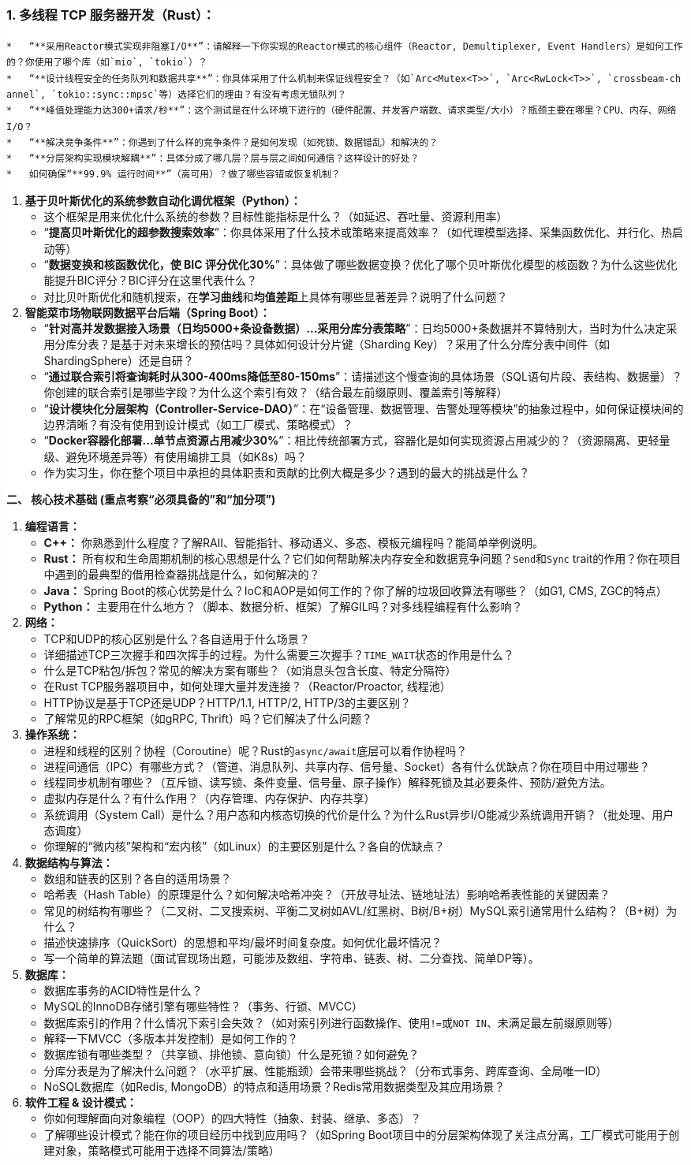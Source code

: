 ### 1.  **多线程 TCP 服务器开发（Rust）：**
    *   “**采用Reactor模式实现非阻塞I/O**”：请解释一下你实现的Reactor模式的核心组件（Reactor, Demultiplexer, Event Handlers）是如何工作的？你使用了哪个库（如`mio`, `tokio`）？
    *   “**设计线程安全的任务队列和数据共享**”：你具体采用了什么机制来保证线程安全？（如`Arc<Mutex<T>>`, `Arc<RwLock<T>>`, `crossbeam-channel`, `tokio::sync::mpsc`等）选择它们的理由？有没有考虑无锁队列？
    *   “**峰值处理能力达300+请求/秒**”：这个测试是在什么环境下进行的（硬件配置、并发客户端数、请求类型/大小）？瓶颈主要在哪里？CPU、内存、网络I/O？
    *   “**解决竞争条件**”：你遇到了什么样的竞争条件？是如何发现（如死锁、数据错乱）和解决的？
    *   “**分层架构实现模块解耦**”：具体分成了哪几层？层与层之间如何通信？这样设计的好处？
    *   如何确保“**99.9% 运行时间**”（高可用）？做了哪些容错或恢复机制？

1.  **基于贝叶斯优化的系统参数自动化调优框架（Python）：**
    *   这个框架是用来优化什么系统的参数？目标性能指标是什么？（如延迟、吞吐量、资源利用率）
    *   “**提高贝叶斯优化的超参数搜索效率**”：你具体采用了什么技术或策略来提高效率？（如代理模型选择、采集函数优化、并行化、热启动等）
    *   “**数据变换和核函数优化，使 BIC 评分优化30%**”：具体做了哪些数据变换？优化了哪个贝叶斯优化模型的核函数？为什么这些优化能提升BIC评分？BIC评分在这里代表什么？
    *   对比贝叶斯优化和随机搜索，在**学习曲线**和**均值差距**上具体有哪些显著差异？说明了什么问题？
2.  **智能菜市场物联网数据平台后端（Spring Boot）：**
    *   “**针对高并发数据接入场景（日均5000+条设备数据）...采用分库分表策略**”：日均5000+条数据并不算特别大，当时为什么决定采用分库分表？是基于对未来增长的预估吗？具体如何设计分片键（Sharding Key）？采用了什么分库分表中间件（如ShardingSphere）还是自研？
    *   “**通过联合索引将查询耗时从300-400ms降低至80-150ms**”：请描述这个慢查询的具体场景（SQL语句片段、表结构、数据量）？你创建的联合索引是哪些字段？为什么这个索引有效？（结合最左前缀原则、覆盖索引等解释）
    *   “**设计模块化分层架构（Controller-Service-DAO）**”：在“设备管理、数据管理、告警处理等模块”的抽象过程中，如何保证模块间的边界清晰？有没有使用到设计模式（如工厂模式、策略模式）？
    *   “**Docker容器化部署...单节点资源占用减少30%**”：相比传统部署方式，容器化是如何实现资源占用减少的？（资源隔离、更轻量级、避免环境差异等）有使用编排工具（如K8s）吗？
    *   作为实习生，你在整个项目中承担的具体职责和贡献的比例大概是多少？遇到的最大的挑战是什么？

**二、 核心技术基础 (重点考察“必须具备的”和“加分项”)**

1.  **编程语言：**
    *   **C++：** 你熟悉到什么程度？了解RAII、智能指针、移动语义、多态、模板元编程吗？能简单举例说明。
    *   **Rust：** 所有权和生命周期机制的核心思想是什么？它们如何帮助解决内存安全和数据竞争问题？`Send`和`Sync` trait的作用？你在项目中遇到的最典型的借用检查器挑战是什么，如何解决的？
    *   **Java：** Spring Boot的核心优势是什么？IoC和AOP是如何工作的？你了解的垃圾回收算法有哪些？（如G1, CMS, ZGC的特点）
    *   **Python：** 主要用在什么地方？（脚本、数据分析、框架）了解GIL吗？对多线程编程有什么影响？
2.  **网络：**
    *   TCP和UDP的核心区别是什么？各自适用于什么场景？
    *   详细描述TCP三次握手和四次挥手的过程。为什么需要三次握手？`TIME_WAIT`状态的作用是什么？
    *   什么是TCP粘包/拆包？常见的解决方案有哪些？（如消息头包含长度、特定分隔符）
    *   在Rust TCP服务器项目中，如何处理大量并发连接？（Reactor/Proactor, 线程池）
    *   HTTP协议是基于TCP还是UDP？HTTP/1.1, HTTP/2, HTTP/3的主要区别？
    *   了解常见的RPC框架（如gRPC, Thrift）吗？它们解决了什么问题？
3.  **操作系统：**
    *   进程和线程的区别？协程（Coroutine）呢？Rust的`async/await`底层可以看作协程吗？
    *   进程间通信（IPC）有哪些方式？（管道、消息队列、共享内存、信号量、Socket）各有什么优缺点？你在项目中用过哪些？
    *   线程同步机制有哪些？（互斥锁、读写锁、条件变量、信号量、原子操作）解释死锁及其必要条件、预防/避免方法。
    *   虚拟内存是什么？有什么作用？（内存管理、内存保护、内存共享）
    *   系统调用（System Call）是什么？用户态和内核态切换的代价是什么？为什么Rust异步I/O能减少系统调用开销？（批处理、用户态调度）
    *   你理解的“微内核”架构和“宏内核”（如Linux）的主要区别是什么？各自的优缺点？
4.  **数据结构与算法：**
    *   数组和链表的区别？各自的适用场景？
    *   哈希表（Hash Table）的原理是什么？如何解决哈希冲突？（开放寻址法、链地址法）影响哈希表性能的关键因素？
    *   常见的树结构有哪些？（二叉树、二叉搜索树、平衡二叉树如AVL/红黑树、B树/B+树）MySQL索引通常用什么结构？（B+树）为什么？
    *   描述快速排序（QuickSort）的思想和平均/最坏时间复杂度。如何优化最坏情况？
    *   写一个简单的算法题（面试官现场出题，可能涉及数组、字符串、链表、树、二分查找、简单DP等）。
5.  **数据库：**
    *   数据库事务的ACID特性是什么？
    *   MySQL的InnoDB存储引擎有哪些特性？（事务、行锁、MVCC）
    *   数据库索引的作用？什么情况下索引会失效？（如对索引列进行函数操作、使用`!=`或`NOT IN`、未满足最左前缀原则等）
    *   解释一下MVCC（多版本并发控制）是如何工作的？
    *   数据库锁有哪些类型？（共享锁、排他锁、意向锁）什么是死锁？如何避免？
    *   分库分表是为了解决什么问题？（水平扩展、性能瓶颈）会带来哪些挑战？（分布式事务、跨库查询、全局唯一ID）
    *   NoSQL数据库（如Redis, MongoDB）的特点和适用场景？Redis常用数据类型及其应用场景？
6.  **软件工程 & 设计模式：**
    *   你如何理解面向对象编程（OOP）的四大特性（抽象、封装、继承、多态）？
    *   了解哪些设计模式？能在你的项目经历中找到应用吗？（如Spring Boot项目中的分层架构体现了关注点分离，工厂模式可能用于创建对象，策略模式可能用于选择不同算法/策略）